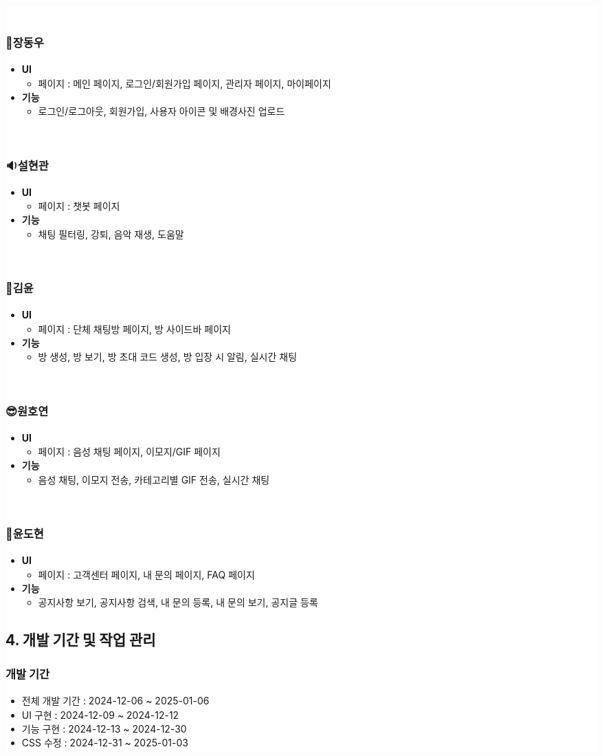 <br>
    
### 👻장동우

- **UI**
    - 페이지 : 메인 페이지, 로그인/회원가입 페이지, 관리자 페이지, 마이페이지
- **기능**
    - 로그인/로그아웃, 회원가입, 사용자 아이콘 및 배경사진 업로드

<br>

### 🔉설현관

- **UI**
    - 페이지 : 챗봇 페이지
- **기능**
    - 채팅 필터링, 강퇴, 음악 재생, 도움말

<br>

### 🐬김윤

- **UI**
    - 페이지 : 단체 채팅방 페이지, 방 사이드바 페이지
- **기능**
    - 방 생성, 방 보기, 방 초대 코드 생성, 방 입장 시 알림, 실시간 채팅
    
<br>

### 😎원호연

- **UI**
    - 페이지 : 음성 채팅 페이지, 이모지/GIF 페이지
- **기능**
    - 음성 채팅, 이모지 전송, 카테고리별 GIF 전송, 실시간 채팅
    
<br>

### 🐬윤도현

- **UI**
    - 페이지 : 고객센터 페이지, 내 문의 페이지, FAQ 페이지
- **기능**
    - 공지사항 보기, 공지사항 검색, 내 문의 등록, 내 문의 보기, 공지글 등록

## 4. 개발 기간 및 작업 관리

### 개발 기간

- 전체 개발 기간 : 2024-12-06 ~ 2025-01-06
- UI 구현 : 2024-12-09 ~ 2024-12-12
- 기능 구현 : 2024-12-13 ~ 2024-12-30
- CSS 수정 : 2024-12-31 ~ 2025-01-03
